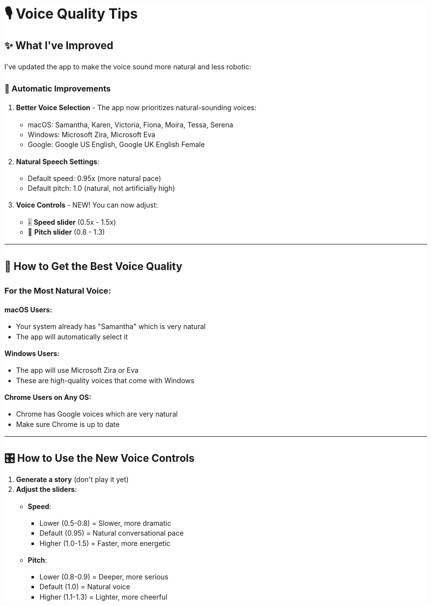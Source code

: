 # 🎙️ Voice Quality Tips

## ✨ What I've Improved

I've updated the app to make the voice sound more natural and less robotic:

### 🔧 Automatic Improvements
1. **Better Voice Selection** - The app now prioritizes natural-sounding voices:
   - macOS: Samantha, Karen, Victoria, Fiona, Moira, Tessa, Serena
   - Windows: Microsoft Zira, Microsoft Eva
   - Google: Google US English, Google UK English Female

2. **Natural Speech Settings**:
   - Default speed: 0.95x (more natural pace)
   - Default pitch: 1.0 (natural, not artificially high)

3. **Voice Controls** - NEW! You can now adjust:
   - 🎚️ **Speed slider** (0.5x - 1.5x)
   - 🎵 **Pitch slider** (0.8 - 1.3)

---

## 🎯 How to Get the Best Voice Quality

### For the Most Natural Voice:

**macOS Users:**
- Your system already has "Samantha" which is very natural
- The app will automatically select it

**Windows Users:**
- The app will use Microsoft Zira or Eva
- These are high-quality voices that come with Windows

**Chrome Users on Any OS:**
- Chrome has Google voices which are very natural
- Make sure Chrome is up to date

---

## 🎛️ How to Use the New Voice Controls

1. **Generate a story** (don't play it yet)
2. **Adjust the sliders**:
   - **Speed**: 
     - Lower (0.5-0.8) = Slower, more dramatic
     - Default (0.95) = Natural conversational pace
     - Higher (1.0-1.5) = Faster, more energetic
   
   - **Pitch**:
     - Lower (0.8-0.9) = Deeper, more serious
     - Default (1.0) = Natural voice
     - Higher (1.1-1.3) = Lighter, more cheerful
